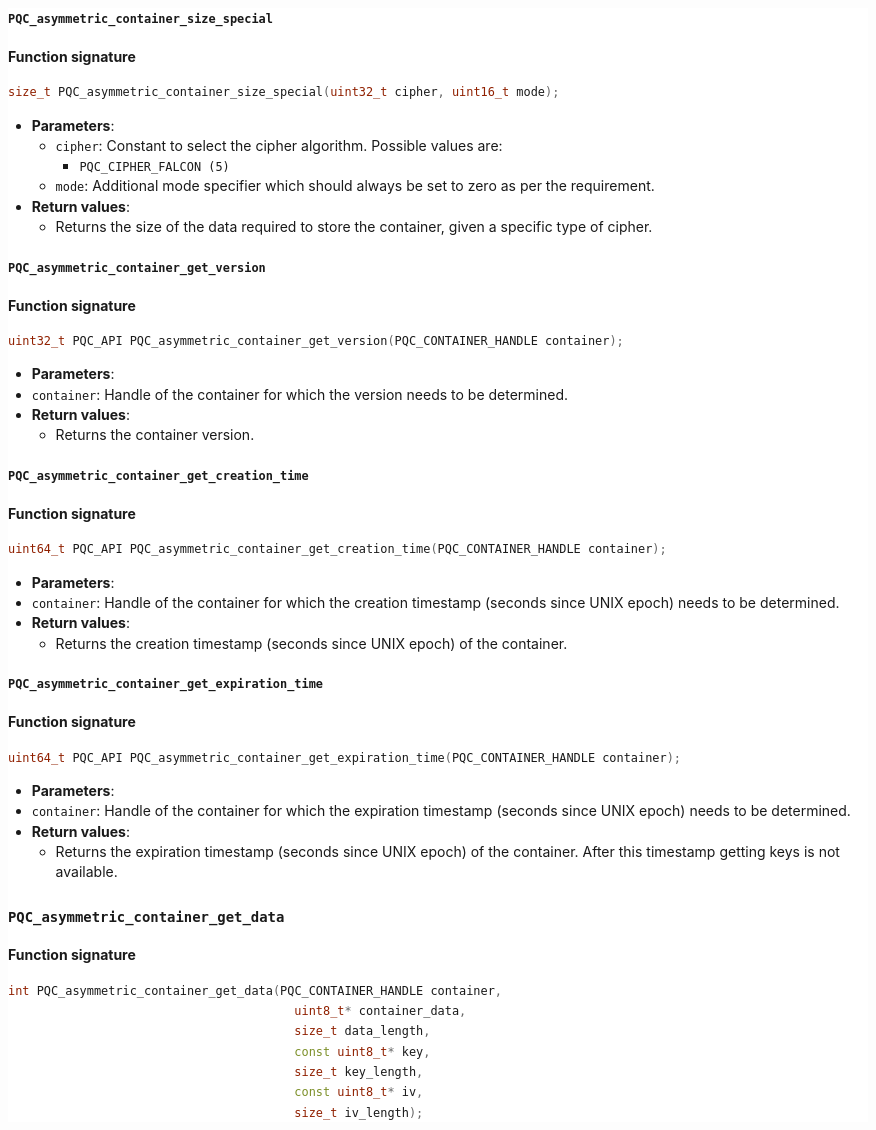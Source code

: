 ####  `PQC_asymmetric_container_size_special`
**Function signature**
```cpp
size_t PQC_asymmetric_container_size_special(uint32_t cipher, uint16_t mode);
```

-   **Parameters**:
    -   `cipher`: Constant to select the cipher algorithm. Possible values are:
        -   `PQC_CIPHER_FALCON (5)`
    -   `mode`: Additional mode specifier which should always be set to zero as per the requirement.
-   **Return values**:
    -   Returns the size of the data required to store the container, given a specific type of cipher.

####  `PQC_asymmetric_container_get_version`
**Function signature**
```cpp
uint32_t PQC_API PQC_asymmetric_container_get_version(PQC_CONTAINER_HANDLE container);
```

-   **Parameters**:
   -   `container`: Handle of the container for which the version needs to be determined.
-   **Return values**:
    -   Returns the container version.
    
####  `PQC_asymmetric_container_get_creation_time`
**Function signature**
```cpp
uint64_t PQC_API PQC_asymmetric_container_get_creation_time(PQC_CONTAINER_HANDLE container);
```

-   **Parameters**:
   -   `container`: Handle of the container for which the creation timestamp (seconds since UNIX epoch) needs to be determined.
-   **Return values**:
    -   Returns the creation timestamp (seconds since UNIX epoch) of the container.

####  `PQC_asymmetric_container_get_expiration_time`
**Function signature**
```cpp
uint64_t PQC_API PQC_asymmetric_container_get_expiration_time(PQC_CONTAINER_HANDLE container);
```

-   **Parameters**:
   -   `container`: Handle of the container for which the expiration timestamp (seconds since UNIX epoch) needs to be determined.
-   **Return values**:
    -   Returns the expiration timestamp (seconds since UNIX epoch) of the container. After this timestamp getting keys is not available.

### `PQC_asymmetric_container_get_data`
**Function signature**
```cpp
int PQC_asymmetric_container_get_data(PQC_CONTAINER_HANDLE container,
                                        uint8_t* container_data,
                                        size_t data_length,
                                        const uint8_t* key,
                                        size_t key_length,
                                        const uint8_t* iv,
                                        size_t iv_length);
```
